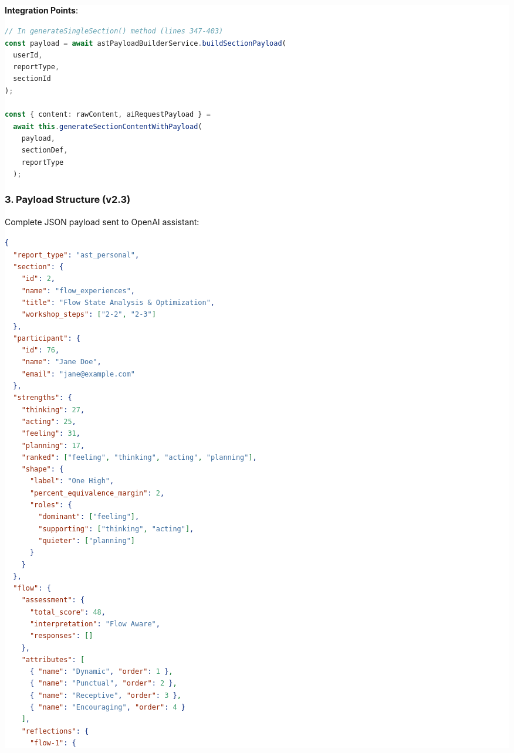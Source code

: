 **Integration Points**:
```typescript
// In generateSingleSection() method (lines 347-403)
const payload = await astPayloadBuilderService.buildSectionPayload(
  userId,
  reportType,
  sectionId
);

const { content: rawContent, aiRequestPayload } =
  await this.generateSectionContentWithPayload(
    payload,
    sectionDef,
    reportType
  );
```

### 3. Payload Structure (v2.3)

Complete JSON payload sent to OpenAI assistant:

```json
{
  "report_type": "ast_personal",
  "section": {
    "id": 2,
    "name": "flow_experiences",
    "title": "Flow State Analysis & Optimization",
    "workshop_steps": ["2-2", "2-3"]
  },
  "participant": {
    "id": 76,
    "name": "Jane Doe",
    "email": "jane@example.com"
  },
  "strengths": {
    "thinking": 27,
    "acting": 25,
    "feeling": 31,
    "planning": 17,
    "ranked": ["feeling", "thinking", "acting", "planning"],
    "shape": {
      "label": "One High",
      "percent_equivalence_margin": 2,
      "roles": {
        "dominant": ["feeling"],
        "supporting": ["thinking", "acting"],
        "quieter": ["planning"]
      }
    }
  },
  "flow": {
    "assessment": {
      "total_score": 48,
      "interpretation": "Flow Aware",
      "responses": []
    },
    "attributes": [
      { "name": "Dynamic", "order": 1 },
      { "name": "Punctual", "order": 2 },
      { "name": "Receptive", "order": 3 },
      { "name": "Encouraging", "order": 4 }
    ],
    "reflections": {
      "flow-1": {
```